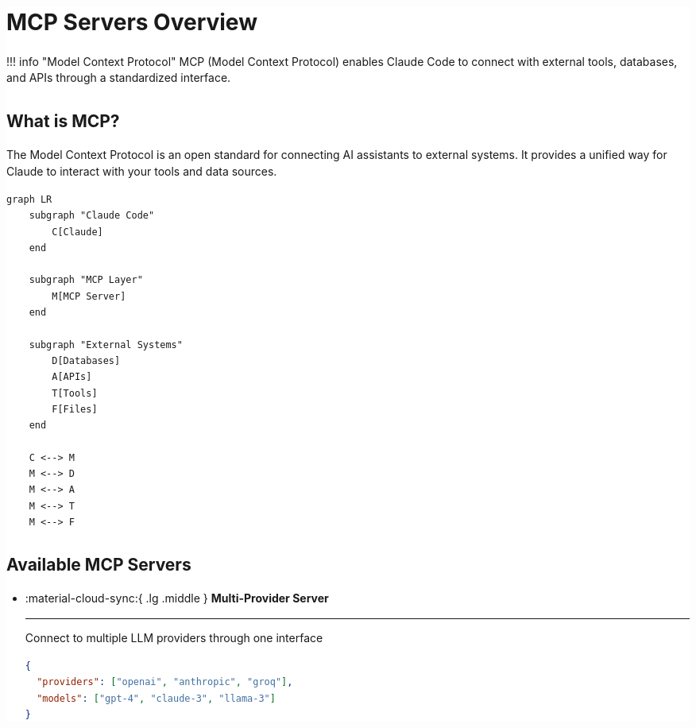 # MCP Servers Overview

!!! info "Model Context Protocol"
    MCP (Model Context Protocol) enables Claude Code to connect with external tools, databases, and APIs through a standardized interface.

## What is MCP?

The Model Context Protocol is an open standard for connecting AI assistants to external systems. It provides a unified way for Claude to interact with your tools and data sources.

```mermaid
graph LR
    subgraph "Claude Code"
        C[Claude]
    end
    
    subgraph "MCP Layer"
        M[MCP Server]
    end
    
    subgraph "External Systems"
        D[Databases]
        A[APIs]
        T[Tools]
        F[Files]
    end
    
    C <--> M
    M <--> D
    M <--> A
    M <--> T
    M <--> F
```

## Available MCP Servers

<div class="grid cards" markdown>

-   :material-cloud-sync:{ .lg .middle } **Multi-Provider Server**

    ---

    Connect to multiple LLM providers through one interface

    ```json
    {
      "providers": ["openai", "anthropic", "groq"],
      "models": ["gpt-4", "claude-3", "llama-3"]
    }
    ```
